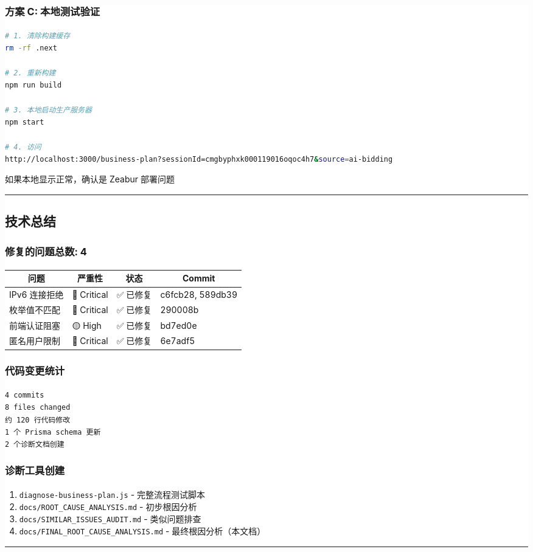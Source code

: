 ### 方案 C: 本地测试验证

```bash
# 1. 清除构建缓存
rm -rf .next

# 2. 重新构建
npm run build

# 3. 本地启动生产服务器
npm start

# 4. 访问
http://localhost:3000/business-plan?sessionId=cmgbyphxk000119016oqoc4h7&source=ai-bidding
```

如果本地显示正常，确认是 Zeabur 部署问题

---

## 技术总结

### 修复的问题总数: 4

| 问题 | 严重性 | 状态 | Commit |
|------|--------|------|--------|
| IPv6 连接拒绝 | 🔴 Critical | ✅ 已修复 | c6fcb28, 589db39 |
| 枚举值不匹配 | 🔴 Critical | ✅ 已修复 | 290008b |
| 前端认证阻塞 | 🟡 High | ✅ 已修复 | bd7ed0e |
| 匿名用户限制 | 🔴 Critical | ✅ 已修复 | 6e7adf5 |

### 代码变更统计

```
4 commits
8 files changed
约 120 行代码修改
1 个 Prisma schema 更新
2 个诊断文档创建
```

### 诊断工具创建

1. `diagnose-business-plan.js` - 完整流程测试脚本
2. `docs/ROOT_CAUSE_ANALYSIS.md` - 初步根因分析
3. `docs/SIMILAR_ISSUES_AUDIT.md` - 类似问题排查
4. `docs/FINAL_ROOT_CAUSE_ANALYSIS.md` - 最终根因分析（本文档）

---
